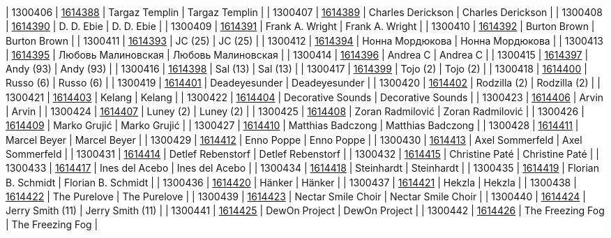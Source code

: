 | 1300406 | [1614388](https://www.discogs.com/artist/1614388) | Targaz Templin | Targaz Templin |
| 1300407 | [1614389](https://www.discogs.com/artist/1614389) | Charles Derickson | Charles Derickson |
| 1300408 | [1614390](https://www.discogs.com/artist/1614390) | D. D. Ebie | D. D. Ebie |
| 1300409 | [1614391](https://www.discogs.com/artist/1614391) | Frank A. Wright | Frank A. Wright |
| 1300410 | [1614392](https://www.discogs.com/artist/1614392) | Burton Brown | Burton Brown |
| 1300411 | [1614393](https://www.discogs.com/artist/1614393) | JC (25) | JC (25) |
| 1300412 | [1614394](https://www.discogs.com/artist/1614394) | Нонна Мордюкова | Нонна Мордюкова |
| 1300413 | [1614395](https://www.discogs.com/artist/1614395) | Любовь Малиновская | Любовь Малиновская |
| 1300414 | [1614396](https://www.discogs.com/artist/1614396) | Andrea C | Andrea C |
| 1300415 | [1614397](https://www.discogs.com/artist/1614397) | Andy (93) | Andy (93) |
| 1300416 | [1614398](https://www.discogs.com/artist/1614398) | Sal (13) | Sal (13) |
| 1300417 | [1614399](https://www.discogs.com/artist/1614399) | Tojo (2) | Tojo (2) |
| 1300418 | [1614400](https://www.discogs.com/artist/1614400) | Russo (6) | Russo (6) |
| 1300419 | [1614401](https://www.discogs.com/artist/1614401) | Deadeyesunder | Deadeyesunder |
| 1300420 | [1614402](https://www.discogs.com/artist/1614402) | Rodzilla (2) | Rodzilla (2) |
| 1300421 | [1614403](https://www.discogs.com/artist/1614403) | Kelang | Kelang |
| 1300422 | [1614404](https://www.discogs.com/artist/1614404) | Decorative Sounds | Decorative Sounds |
| 1300423 | [1614406](https://www.discogs.com/artist/1614406) | Arvin | Arvin |
| 1300424 | [1614407](https://www.discogs.com/artist/1614407) | Luney (2) | Luney (2) |
| 1300425 | [1614408](https://www.discogs.com/artist/1614408) | Zoran Radmilović | Zoran Radmilović |
| 1300426 | [1614409](https://www.discogs.com/artist/1614409) | Marko Grujić | Marko Grujić |
| 1300427 | [1614410](https://www.discogs.com/artist/1614410) | Matthias Badczong | Matthias Badczong |
| 1300428 | [1614411](https://www.discogs.com/artist/1614411) | Marcel Beyer | Marcel Beyer |
| 1300429 | [1614412](https://www.discogs.com/artist/1614412) | Enno Poppe | Enno Poppe |
| 1300430 | [1614413](https://www.discogs.com/artist/1614413) | Axel Sommerfeld | Axel Sommerfeld |
| 1300431 | [1614414](https://www.discogs.com/artist/1614414) | Detlef Rebenstorf | Detlef Rebenstorf |
| 1300432 | [1614415](https://www.discogs.com/artist/1614415) | Christine Paté | Christine Paté |
| 1300433 | [1614417](https://www.discogs.com/artist/1614417) | Ines del Acebo | Ines del Acebo |
| 1300434 | [1614418](https://www.discogs.com/artist/1614418) | Steinhardt | Steinhardt |
| 1300435 | [1614419](https://www.discogs.com/artist/1614419) | Florian B. Schmidt | Florian B. Schmidt |
| 1300436 | [1614420](https://www.discogs.com/artist/1614420) | Hänker | Hänker |
| 1300437 | [1614421](https://www.discogs.com/artist/1614421) | Hekzla | Hekzla |
| 1300438 | [1614422](https://www.discogs.com/artist/1614422) | The Purelove | The Purelove |
| 1300439 | [1614423](https://www.discogs.com/artist/1614423) | Nectar Smile Choir | Nectar Smile Choir |
| 1300440 | [1614424](https://www.discogs.com/artist/1614424) | Jerry Smith (11) | Jerry Smith (11) |
| 1300441 | [1614425](https://www.discogs.com/artist/1614425) | DewOn Project | DewOn Project |
| 1300442 | [1614426](https://www.discogs.com/artist/1614426) | The Freezing Fog | The Freezing Fog |